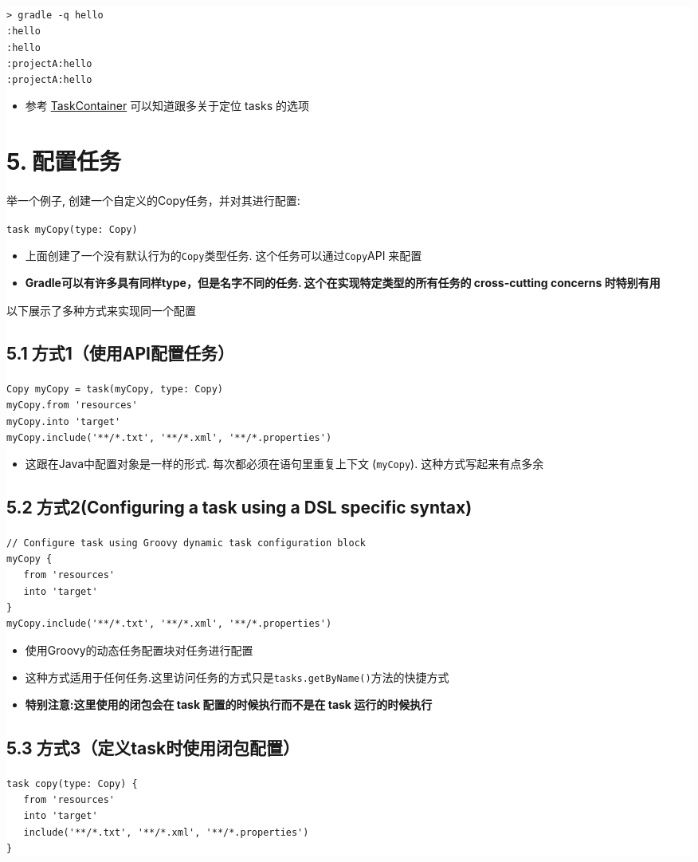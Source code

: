 	> gradle -q hello
	:hello
	:hello
	:projectA:hello
	:projectA:hello
	
	
- 参考 [TaskContainer](https://docs.gradle.org/current/javadoc/org/gradle/api/tasks/TaskContainer.html) 可以知道跟多关于定位 tasks 的选项


# 5. 配置任务

举一个例子, 创建一个自定义的Copy任务，并对其进行配置:

	task myCopy(type: Copy)
	
- 上面创建了一个没有默认行为的`Copy`类型任务. 这个任务可以通过`Copy`API 来配置

- **Gradle可以有许多具有同样type，但是名字不同的任务. 这个在实现特定类型的所有任务的 cross-cutting concerns 时特别有用**

以下展示了多种方式来实现同一个配置

## 5.1 方式1（使用API配置任务）
		
	Copy myCopy = task(myCopy, type: Copy)
	myCopy.from 'resources'
	myCopy.into 'target'
	myCopy.include('**/*.txt', '**/*.xml', '**/*.properties')
	
- 这跟在Java中配置对象是一样的形式. 每次都必须在语句里重复上下文 (`myCopy`). 这种方式写起来有点多余

## 5.2 方式2(Configuring a task using a DSL specific syntax)
	
	
	// Configure task using Groovy dynamic task configuration block
	myCopy {
	   from 'resources'
	   into 'target'
	}
	myCopy.include('**/*.txt', '**/*.xml', '**/*.properties')
	
- 使用Groovy的动态任务配置块对任务进行配置	
	
- 这种方式适用于任何任务.这里访问任务的方式只是`tasks.getByName()`方法的快捷方式

- **特别注意:这里使用的闭包会在 task 配置的时候执行而不是在 task 运行的时候执行**


## 5.3 方式3（定义task时使用闭包配置）
		
	task copy(type: Copy) {
	   from 'resources'
	   into 'target'
	   include('**/*.txt', '**/*.xml', '**/*.properties')
	}
	